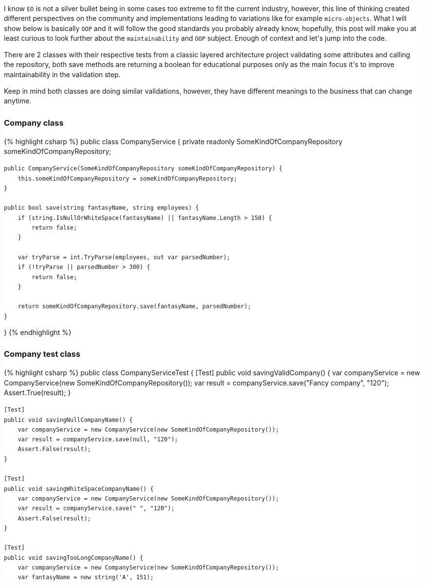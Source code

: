 I know `EO` is not a silver bullet being in some cases too extreme to fit the current industry, however, this line of thinking created different perspectives on the community and implementations leading to variations like for example `micro-objects`. What I will show below is basically `OOP` and it will follow the good standards you probably already know, hopefully, this post will make you at least curious to look further about the `maintainability` and `OOP` subject. Enough of context and let's jump into the code.

There are 2 classes with their respective tests from a classic layered architecture project validating some attributes and calling the repository, both save methods are returning a boolean for educational purposes only as the main focus it's to improve maintainability in the validation step.

Keep in mind both classes are doing similar validations, however, they have different meanings to the business that can change anytime.


### Company class
{% highlight csharp %}
public class CompanyService {
    private readonly SomeKindOfCompanyRepository someKindOfCompanyRepository;

    public CompanyService(SomeKindOfCompanyRepository someKindOfCompanyRepository) {
        this.someKindOfCompanyRepository = someKindOfCompanyRepository;
    }

    public bool save(string fantasyName, string employees) {
        if (string.IsNullOrWhiteSpace(fantasyName) || fantasyName.Length > 150) {
            return false;
        }

        var tryParse = int.TryParse(employees, out var parsedNumber);
        if (!tryParse || parsedNumber > 300) {
            return false;
        }

        return someKindOfCompanyRepository.save(fantasyName, parsedNumber);
    }
}
{% endhighlight %}


### Company test class
{% highlight csharp %}
public class CompanyServiceTest {
    [Test]
    public void savingValidCompany() {
        var companyService = new CompanyService(new SomeKindOfCompanyRepository());
        var result = companyService.save("Fancy company", "120");
        Assert.True(result);
    }

    [Test]
    public void savingNullCompanyName() {
        var companyService = new CompanyService(new SomeKindOfCompanyRepository());
        var result = companyService.save(null, "120");
        Assert.False(result);
    }

    [Test]
    public void savingWhiteSpaceCompanyName() {
        var companyService = new CompanyService(new SomeKindOfCompanyRepository());
        var result = companyService.save(" ", "120");
        Assert.False(result);
    }

    [Test]
    public void savingTooLongCompanyName() {
        var companyService = new CompanyService(new SomeKindOfCompanyRepository());
        var fantasyName = new string('A', 151);